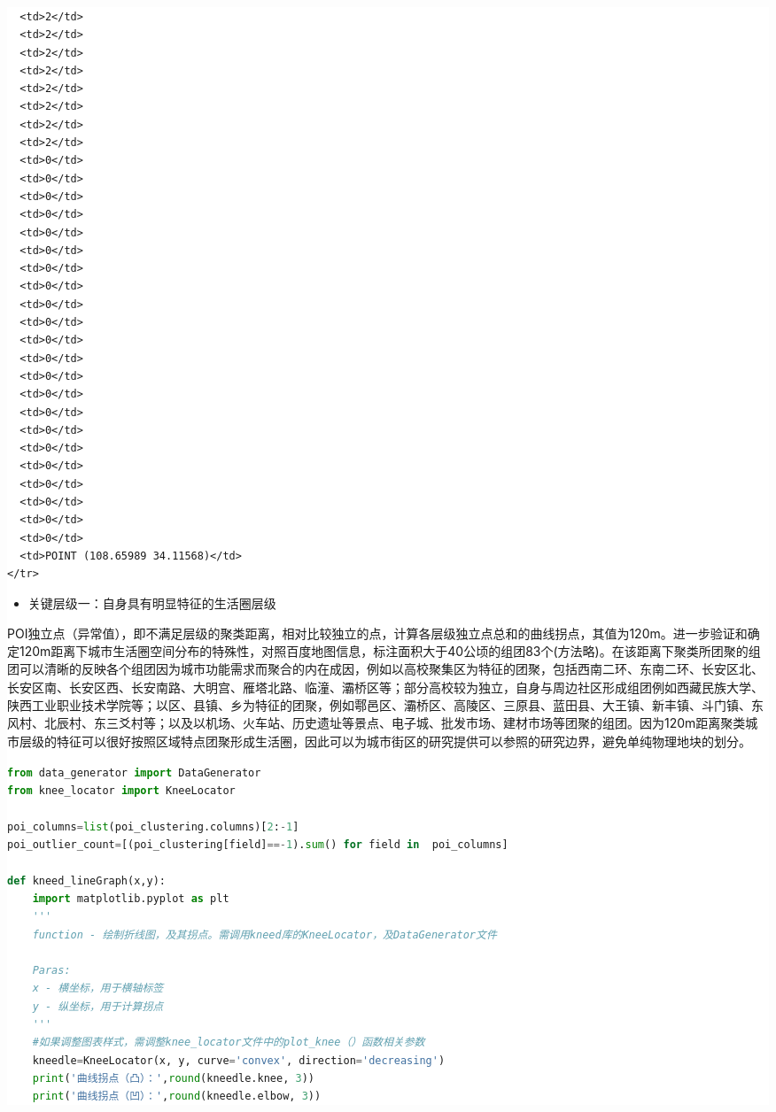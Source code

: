       <td>2</td>
      <td>2</td>
      <td>2</td>
      <td>2</td>
      <td>2</td>
      <td>2</td>
      <td>2</td>
      <td>2</td>
      <td>0</td>
      <td>0</td>
      <td>0</td>
      <td>0</td>
      <td>0</td>
      <td>0</td>
      <td>0</td>
      <td>0</td>
      <td>0</td>
      <td>0</td>
      <td>0</td>
      <td>0</td>
      <td>0</td>
      <td>0</td>
      <td>0</td>
      <td>0</td>
      <td>0</td>
      <td>0</td>
      <td>0</td>
      <td>0</td>
      <td>0</td>
      <td>0</td>
      <td>POINT (108.65989 34.11568)</td>
    </tr>
  </tbody>
</table>



* 关键层级一：自身具有明显特征的生活圈层级

POI独立点（异常值），即不满足层级的聚类距离，相对比较独立的点，计算各层级独立点总和的曲线拐点，其值为120m。进一步验证和确定120m距离下城市生活圈空间分布的特殊性，对照百度地图信息，标注面积大于40公顷的组团83个(方法略)。在该距离下聚类所团聚的组团可以清晰的反映各个组团因为城市功能需求而聚合的内在成因，例如以高校聚集区为特征的团聚，包括西南二环、东南二环、长安区北、长安区南、长安区西、长安南路、大明宫、雁塔北路、临潼、灞桥区等；部分高校较为独立，自身与周边社区形成组团例如西藏民族大学、陕西工业职业技术学院等；以区、县镇、乡为特征的团聚，例如鄠邑区、灞桥区、高陵区、三原县、蓝田县、大王镇、新丰镇、斗门镇、东风村、北辰村、东三爻村等；以及以机场、火车站、历史遗址等景点、电子城、批发市场、建材市场等团聚的组团。因为120m距离聚类城市层级的特征可以很好按照区域特点团聚形成生活圈，因此可以为城市街区的研究提供可以参照的研究边界，避免单纯物理地块的划分。


```python
from data_generator import DataGenerator
from knee_locator import KneeLocator

poi_columns=list(poi_clustering.columns)[2:-1]
poi_outlier_count=[(poi_clustering[field]==-1).sum() for field in  poi_columns]

def kneed_lineGraph(x,y):
    import matplotlib.pyplot as plt
    '''
    function - 绘制折线图，及其拐点。需调用kneed库的KneeLocator，及DataGenerator文件
    
    Paras:
    x - 横坐标，用于横轴标签
    y - 纵坐标，用于计算拐点    
    '''
    #如果调整图表样式，需调整knee_locator文件中的plot_knee（）函数相关参数
    kneedle=KneeLocator(x, y, curve='convex', direction='decreasing')
    print('曲线拐点（凸）：',round(kneedle.knee, 3))
    print('曲线拐点（凹）：',round(kneedle.elbow, 3))
```